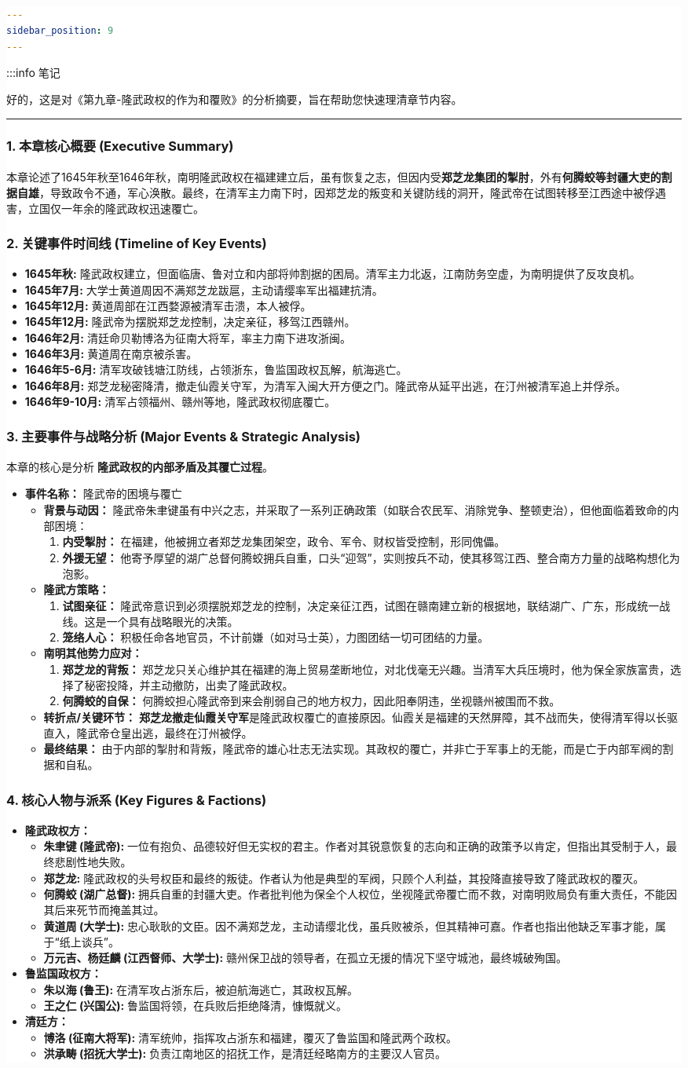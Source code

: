 ```yaml
---
sidebar_position: 9
---
```


:::info 笔记

好的，这是对《第九章-隆武政权的作为和覆败》的分析摘要，旨在帮助您快速理清章节内容。

---

### **1. 本章核心概要 (Executive Summary)**

本章论述了1645年秋至1646年秋，南明隆武政权在福建建立后，虽有恢复之志，但因内受**郑芝龙集团的掣肘**，外有**何腾蛟等封疆大吏的割据自雄**，导致政令不通，军心涣散。最终，在清军主力南下时，因郑芝龙的叛变和关键防线的洞开，隆武帝在试图转移至江西途中被俘遇害，立国仅一年余的隆武政权迅速覆亡。

### **2. 关键事件时间线 (Timeline of Key Events)**

*   **1645年秋:** 隆武政权建立，但面临唐、鲁对立和内部将帅割据的困局。清军主力北返，江南防务空虚，为南明提供了反攻良机。
*   **1645年7月:** 大学士黄道周因不满郑芝龙跋扈，主动请缨率军出福建抗清。
*   **1645年12月:** 黄道周部在江西婺源被清军击溃，本人被俘。
*   **1645年12月:** 隆武帝为摆脱郑芝龙控制，决定亲征，移驾江西赣州。
*   **1646年2月:** 清廷命贝勒博洛为征南大将军，率主力南下进攻浙闽。
*   **1646年3月:** 黄道周在南京被杀害。
*   **1646年5-6月:** 清军攻破钱塘江防线，占领浙东，鲁监国政权瓦解，航海逃亡。
*   **1646年8月:** 郑芝龙秘密降清，撤走仙霞关守军，为清军入闽大开方便之门。隆武帝从延平出逃，在汀州被清军追上并俘杀。
*   **1646年9-10月:** 清军占领福州、赣州等地，隆武政权彻底覆亡。

### **3. 主要事件与战略分析 (Major Events & Strategic Analysis)**

本章的核心是分析 **隆武政权的内部矛盾及其覆亡过程**。

*   **事件名称：** 隆武帝的困境与覆亡
    *   **背景与动因：** 隆武帝朱聿键虽有中兴之志，并采取了一系列正确政策（如联合农民军、消除党争、整顿吏治），但他面临着致命的内部困境：
        1.  **内受掣肘：** 在福建，他被拥立者郑芝龙集团架空，政令、军令、财权皆受控制，形同傀儡。
        2.  **外援无望：** 他寄予厚望的湖广总督何腾蛟拥兵自重，口头“迎驾”，实则按兵不动，使其移驾江西、整合南方力量的战略构想化为泡影。
    *   **隆武方策略：**
        1.  **试图亲征：** 隆武帝意识到必须摆脱郑芝龙的控制，决定亲征江西，试图在赣南建立新的根据地，联结湖广、广东，形成统一战线。这是一个具有战略眼光的决策。
        2.  **笼络人心：** 积极任命各地官员，不计前嫌（如对马士英），力图团结一切可团结的力量。
    *   **南明其他势力应对：**
        1.  **郑芝龙的背叛：** 郑芝龙只关心维护其在福建的海上贸易垄断地位，对北伐毫无兴趣。当清军大兵压境时，他为保全家族富贵，选择了秘密投降，并主动撤防，出卖了隆武政权。
        2.  **何腾蛟的自保：** 何腾蛟担心隆武帝到来会削弱自己的地方权力，因此阳奉阴违，坐视赣州被围而不救。
    *   **转折点/关键环节：** **郑芝龙撤走仙霞关守军**是隆武政权覆亡的直接原因。仙霞关是福建的天然屏障，其不战而失，使得清军得以长驱直入，隆武帝仓皇出逃，最终在汀州被俘。
    *   **最终结果：** 由于内部的掣肘和背叛，隆武帝的雄心壮志无法实现。其政权的覆亡，并非亡于军事上的无能，而是亡于内部军阀的割据和自私。

### **4. 核心人物与派系 (Key Figures & Factions)**

*   **隆武政权方：**
    *   **朱聿键 (隆武帝):** 一位有抱负、品德较好但无实权的君主。作者对其锐意恢复的志向和正确的政策予以肯定，但指出其受制于人，最终悲剧性地失败。
    *   **郑芝龙:** 隆武政权的头号权臣和最终的叛徒。作者认为他是典型的军阀，只顾个人利益，其投降直接导致了隆武政权的覆灭。
    *   **何腾蛟 (湖广总督):** 拥兵自重的封疆大吏。作者批判他为保全个人权位，坐视隆武帝覆亡而不救，对南明败局负有重大责任，不能因其后来死节而掩盖其过。
    *   **黄道周 (大学士):** 忠心耿耿的文臣。因不满郑芝龙，主动请缨北伐，虽兵败被杀，但其精神可嘉。作者也指出他缺乏军事才能，属于“纸上谈兵”。
    *   **万元吉、杨廷麟 (江西督师、大学士):** 赣州保卫战的领导者，在孤立无援的情况下坚守城池，最终城破殉国。
*   **鲁监国政权方：**
    *   **朱以海 (鲁王):** 在清军攻占浙东后，被迫航海逃亡，其政权瓦解。
    *   **王之仁 (兴国公):** 鲁监国将领，在兵败后拒绝降清，慷慨就义。
*   **清廷方：**
    *   **博洛 (征南大将军):** 清军统帅，指挥攻占浙东和福建，覆灭了鲁监国和隆武两个政权。
    *   **洪承畴 (招抚大学士):** 负责江南地区的招抚工作，是清廷经略南方的主要汉人官员。
